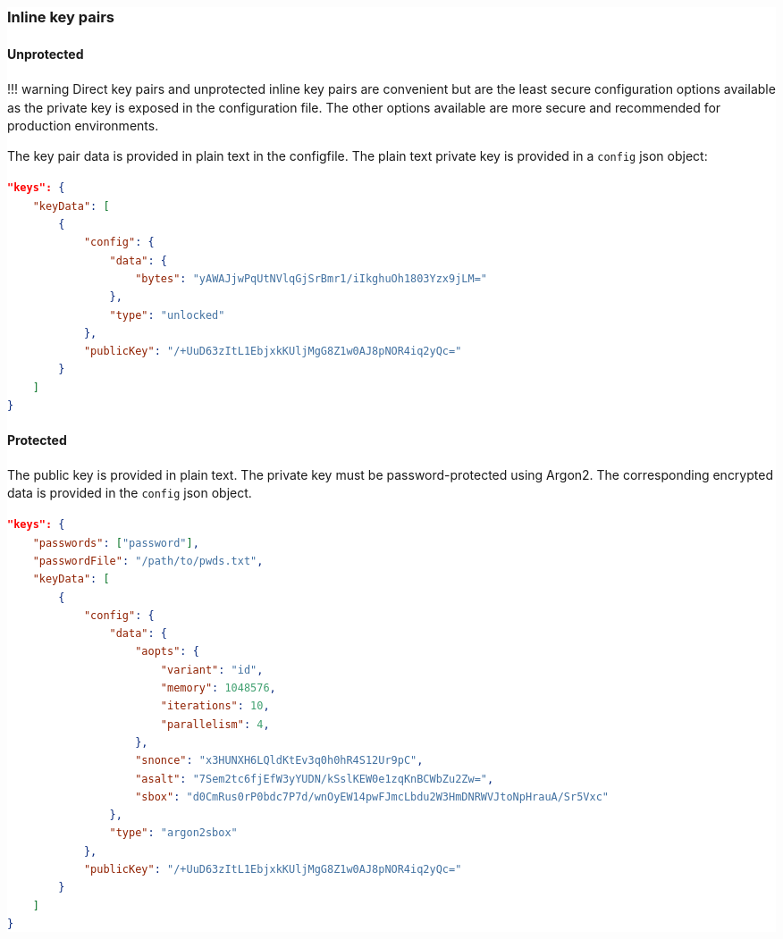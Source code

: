 ### Inline key pairs
#### Unprotected

!!! warning
    Direct key pairs and unprotected inline key pairs are convenient but are the least secure configuration options available as the private key is exposed in the configuration file. The other options available are more secure and recommended for production environments.
    
The key pair data is provided in plain text in the configfile.  The plain text private key is provided in a `config` json object:
```json
"keys": {
    "keyData": [
        {
            "config": {
                "data": {
                    "bytes": "yAWAJjwPqUtNVlqGjSrBmr1/iIkghuOh1803Yzx9jLM="
                },
                "type": "unlocked"
            },
            "publicKey": "/+UuD63zItL1EbjxkKUljMgG8Z1w0AJ8pNOR4iq2yQc="
        }
    ]
}     
```

#### Protected
The public key is provided in plain text.  The private key must be password-protected using Argon2.  The corresponding encrypted data is provided in the `config` json object.

```json
"keys": {
    "passwords": ["password"],
    "passwordFile": "/path/to/pwds.txt",
    "keyData": [
        {
            "config": {
                "data": {
                    "aopts": {
                        "variant": "id",
                        "memory": 1048576,
                        "iterations": 10,
                        "parallelism": 4,
                    },
                    "snonce": "x3HUNXH6LQldKtEv3q0h0hR4S12Ur9pC",
                    "asalt": "7Sem2tc6fjEfW3yYUDN/kSslKEW0e1zqKnBCWbZu2Zw=",
                    "sbox": "d0CmRus0rP0bdc7P7d/wnOyEW14pwFJmcLbdu2W3HmDNRWVJtoNpHrauA/Sr5Vxc"
                },
                "type": "argon2sbox"
            },
            "publicKey": "/+UuD63zItL1EbjxkKUljMgG8Z1w0AJ8pNOR4iq2yQc="
        }
    ]
}
```
